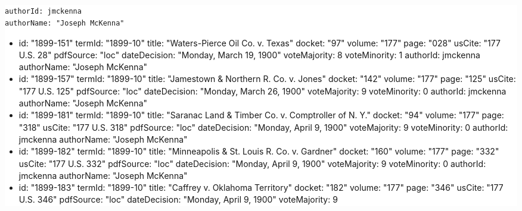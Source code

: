     authorId: jmckenna
    authorName: "Joseph McKenna"
  - id: "1899-151"
    termId: "1899-10"
    title: "Waters-Pierce Oil Co. v. Texas"
    docket: "97"
    volume: "177"
    page: "028"
    usCite: "177 U.S. 28"
    pdfSource: "loc"
    dateDecision: "Monday, March 19, 1900"
    voteMajority: 8
    voteMinority: 1
    authorId: jmckenna
    authorName: "Joseph McKenna"
  - id: "1899-157"
    termId: "1899-10"
    title: "Jamestown &amp; Northern R. Co. v. Jones"
    docket: "142"
    volume: "177"
    page: "125"
    usCite: "177 U.S. 125"
    pdfSource: "loc"
    dateDecision: "Monday, March 26, 1900"
    voteMajority: 9
    voteMinority: 0
    authorId: jmckenna
    authorName: "Joseph McKenna"
  - id: "1899-181"
    termId: "1899-10"
    title: "Saranac Land &amp; Timber Co. v. Comptroller of N. Y."
    docket: "94"
    volume: "177"
    page: "318"
    usCite: "177 U.S. 318"
    pdfSource: "loc"
    dateDecision: "Monday, April 9, 1900"
    voteMajority: 9
    voteMinority: 0
    authorId: jmckenna
    authorName: "Joseph McKenna"
  - id: "1899-182"
    termId: "1899-10"
    title: "Minneapolis &amp; St. Louis R. Co. v. Gardner"
    docket: "160"
    volume: "177"
    page: "332"
    usCite: "177 U.S. 332"
    pdfSource: "loc"
    dateDecision: "Monday, April 9, 1900"
    voteMajority: 9
    voteMinority: 0
    authorId: jmckenna
    authorName: "Joseph McKenna"
  - id: "1899-183"
    termId: "1899-10"
    title: "Caffrey v. Oklahoma Territory"
    docket: "182"
    volume: "177"
    page: "346"
    usCite: "177 U.S. 346"
    pdfSource: "loc"
    dateDecision: "Monday, April 9, 1900"
    voteMajority: 9